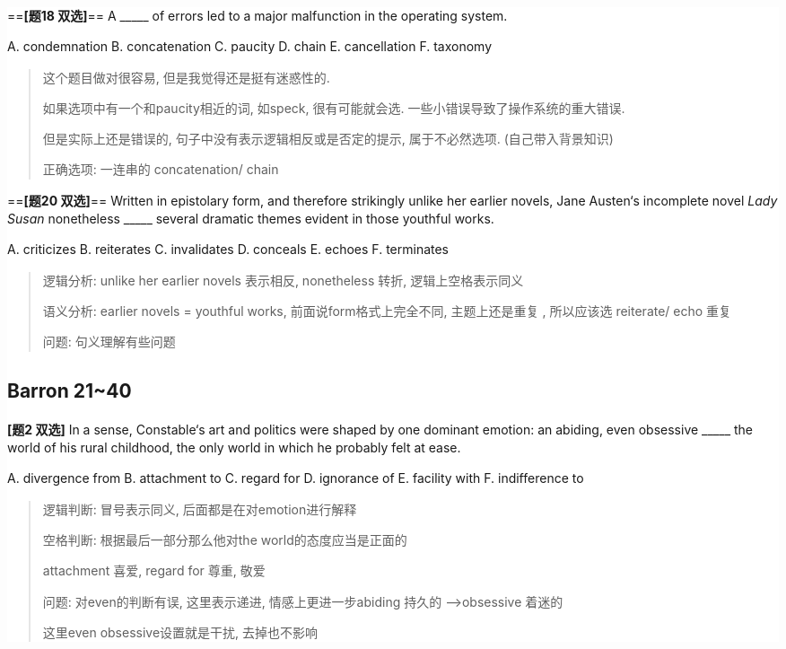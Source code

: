 ==**[题18 双选]**== A \_\_\_\_\_ of errors led to a major malfunction in the operating system.

A. condemnation
B. concatenation
C. paucity
D. chain
E. cancellation
F. taxonomy

> 这个题目做对很容易, 但是我觉得还是挺有迷惑性的. 
>
> 如果选项中有一个和paucity相近的词, 如speck, 很有可能就会选.
> 一些小错误导致了操作系统的重大错误.
>
> 但是实际上还是错误的, 句子中没有表示逻辑相反或是否定的提示, 属于不必然选项. (自己带入背景知识)
>
> 正确选项: 一连串的 concatenation/ chain

==**[题20 双选]**== Written in epistolary form, and therefore strikingly unlike her earlier novels, Jane Austen‘s incomplete novel *Lady Susan* nonetheless \_\_\_\_\_ several dramatic themes evident in those youthful works.

A. criticizes
B. reiterates
C. invalidates
D. conceals
E. echoes
F. terminates

> 逻辑分析: unlike her earlier novels 表示相反,  nonetheless 转折, 逻辑上空格表示同义
>
> 语义分析: earlier novels = youthful works, 前面说form格式上完全不同, 主题上还是重复 , 所以应该选 reiterate/ echo 重复
>
> 问题: 句义理解有些问题



## Barron 21~40

**[题2 双选]** In a sense, Constable‘s art and politics were shaped by one dominant emotion: an abiding, even obsessive \_\_\_\_\_ the world of his rural childhood, the only world in which he probably felt at ease.

A. divergence from
B. attachment to
C. regard for
D. ignorance of
E. facility with
F. indifference to

> 逻辑判断: 冒号表示同义, 后面都是在对emotion进行解释
>
> 空格判断: 根据最后一部分那么他对the world的态度应当是正面的
>
> attachment 喜爱, regard for 尊重, 敬爱 
>
> 问题: 对even的判断有误, 这里表示递进, 情感上更进一步abiding 持久的 —>obsessive 着迷的
>
> 这里even obsessive设置就是干扰, 去掉也不影响
